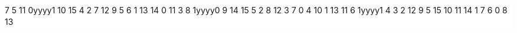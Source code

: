 <td>7</td>
<td>5</td>
<td>11
</td></tr>
<tr>
<th>0yyyy1
</th>
<td>10</td>
<td>15</td>
<td>4</td>
<td>2</td>
<td>7</td>
<td>12</td>
<td>9</td>
<td>5</td>
<td>6</td>
<td>1</td>
<td>13</td>
<td>14</td>
<td>0</td>
<td>11</td>
<td>3</td>
<td>8
</td></tr>
<tr>
<th>1yyyy0
</th>
<td>9</td>
<td>14</td>
<td>15</td>
<td>5</td>
<td>2</td>
<td>8</td>
<td>12</td>
<td>3</td>
<td>7</td>
<td>0</td>
<td>4</td>
<td>10</td>
<td>1</td>
<td>13</td>
<td>11</td>
<td>6
</td></tr>
<tr>
<th>1yyyy1
</th>
<td>4</td>
<td>3</td>
<td>2</td>
<td>12</td>
<td>9</td>
<td>5</td>
<td>15</td>
<td>10</td>
<td>11</td>
<td>14</td>
<td>1</td>
<td>7</td>
<td>6</td>
<td>0</td>
<td>8</td>
<td>13
</td></tr>